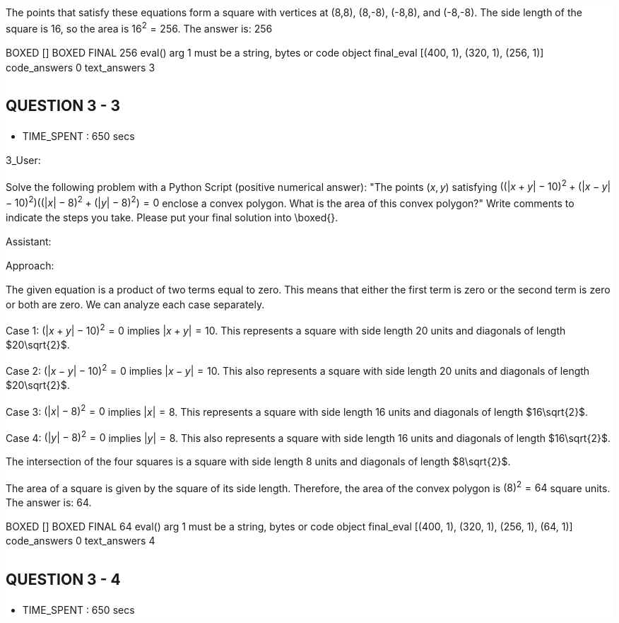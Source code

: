 The points that satisfy these equations form a square with vertices at (8,8), (8,-8), (-8,8), and (-8,-8). The side length of the square is 16, so the area is $16^2 = 256$.
The answer is: 256

BOXED []
BOXED FINAL 256
eval() arg 1 must be a string, bytes or code object final_eval
[(400, 1), (320, 1), (256, 1)]
code_answers 0 text_answers 3



## QUESTION 3 - 3 
- TIME_SPENT : 650 secs

3_User:

Solve the following problem with a Python Script (positive numerical answer):
"The points $\left(x, y\right)$ satisfying $((\vert x + y \vert - 10)^2 + ( \vert x - y \vert - 10)^2)((\vert x \vert - 8)^2 + ( \vert y \vert - 8)^2) = 0$ enclose a convex polygon. What is the area of this convex polygon?"
Write comments to indicate the steps you take. Please put your final solution into \boxed{}.

Assistant:

Approach:

 The given equation is a product of two terms equal to zero. This means that either the first term is zero or the second term is zero or both are zero. We can analyze each case separately.

Case 1: $(\vert x + y \vert - 10)^2 = 0$ implies $\vert x + y \vert = 10$. This represents a square with side length 20 units and diagonals of length $20\sqrt{2}$.

Case 2: $(\vert x - y \vert - 10)^2 = 0$ implies $\vert x - y \vert = 10$. This also represents a square with side length 20 units and diagonals of length $20\sqrt{2}$.

Case 3: $(\vert x \vert - 8)^2 = 0$ implies $\vert x \vert = 8$. This represents a square with side length 16 units and diagonals of length $16\sqrt{2}$.

Case 4: $(\vert y \vert - 8)^2 = 0$ implies $\vert y \vert = 8$. This also represents a square with side length 16 units and diagonals of length $16\sqrt{2}$.

The intersection of the four squares is a square with side length 8 units and diagonals of length $8\sqrt{2}$.

The area of a square is given by the square of its side length. Therefore, the area of the convex polygon is $(8)^2 = 64$ square units. The answer is: $64$.

BOXED []
BOXED FINAL 64
eval() arg 1 must be a string, bytes or code object final_eval
[(400, 1), (320, 1), (256, 1), (64, 1)]
code_answers 0 text_answers 4



## QUESTION 3 - 4 
- TIME_SPENT : 650 secs
